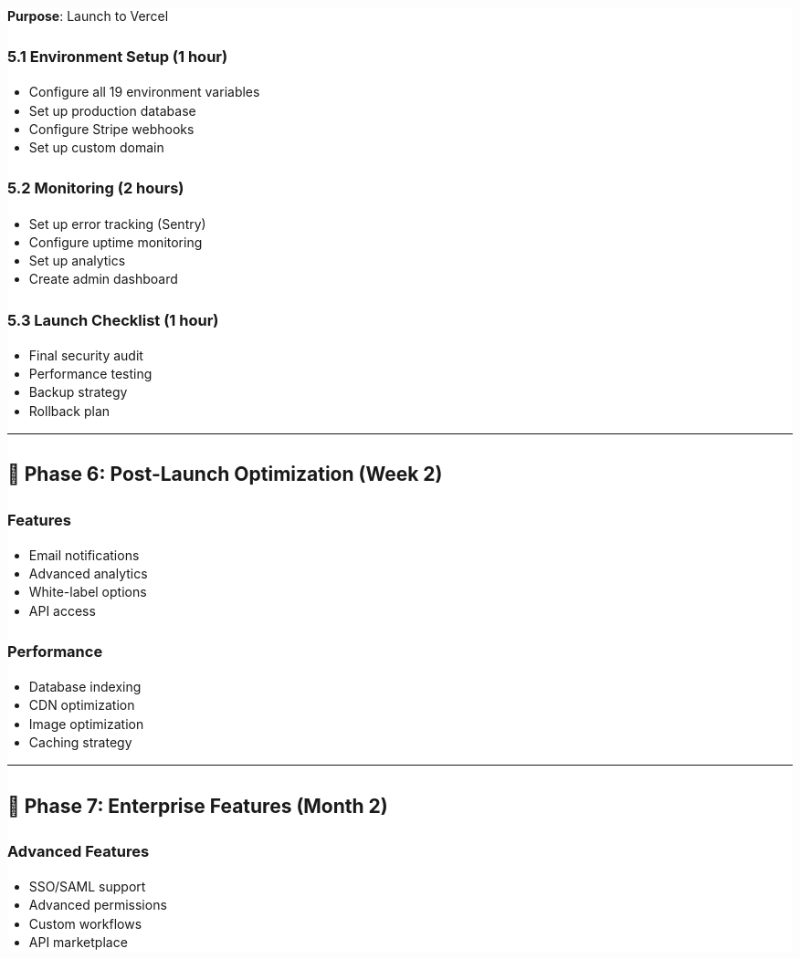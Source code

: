 **Purpose**: Launch to Vercel

### 5.1 Environment Setup (1 hour)

- Configure all 19 environment variables
- Set up production database
- Configure Stripe webhooks
- Set up custom domain

### 5.2 Monitoring (2 hours)

- Set up error tracking (Sentry)
- Configure uptime monitoring
- Set up analytics
- Create admin dashboard

### 5.3 Launch Checklist (1 hour)

- Final security audit
- Performance testing
- Backup strategy
- Rollback plan

---

## 🌟 Phase 6: Post-Launch Optimization (Week 2)

### Features

- Email notifications
- Advanced analytics
- White-label options
- API access

### Performance

- Database indexing
- CDN optimization
- Image optimization
- Caching strategy

---

## 🚀 Phase 7: Enterprise Features (Month 2)

### Advanced Features

- SSO/SAML support
- Advanced permissions
- Custom workflows
- API marketplace
